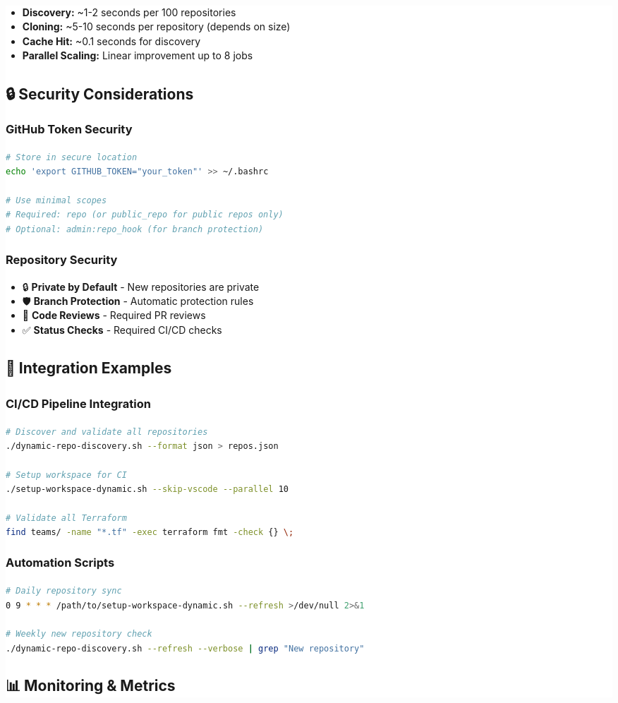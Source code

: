 - **Discovery:** ~1-2 seconds per 100 repositories
- **Cloning:** ~5-10 seconds per repository (depends on size)
- **Cache Hit:** ~0.1 seconds for discovery
- **Parallel Scaling:** Linear improvement up to 8 jobs

## 🔒 Security Considerations

### GitHub Token Security

```bash
# Store in secure location
echo 'export GITHUB_TOKEN="your_token"' >> ~/.bashrc

# Use minimal scopes
# Required: repo (or public_repo for public repos only)
# Optional: admin:repo_hook (for branch protection)
```

### Repository Security

- 🔒 **Private by Default** - New repositories are private
- 🛡️ **Branch Protection** - Automatic protection rules
- 👥 **Code Reviews** - Required PR reviews
- ✅ **Status Checks** - Required CI/CD checks

## 🔄 Integration Examples

### CI/CD Pipeline Integration

```bash
# Discover and validate all repositories
./dynamic-repo-discovery.sh --format json > repos.json

# Setup workspace for CI
./setup-workspace-dynamic.sh --skip-vscode --parallel 10

# Validate all Terraform
find teams/ -name "*.tf" -exec terraform fmt -check {} \;
```

### Automation Scripts

```bash
# Daily repository sync
0 9 * * * /path/to/setup-workspace-dynamic.sh --refresh >/dev/null 2>&1

# Weekly new repository check
./dynamic-repo-discovery.sh --refresh --verbose | grep "New repository"
```

## 📊 Monitoring & Metrics
